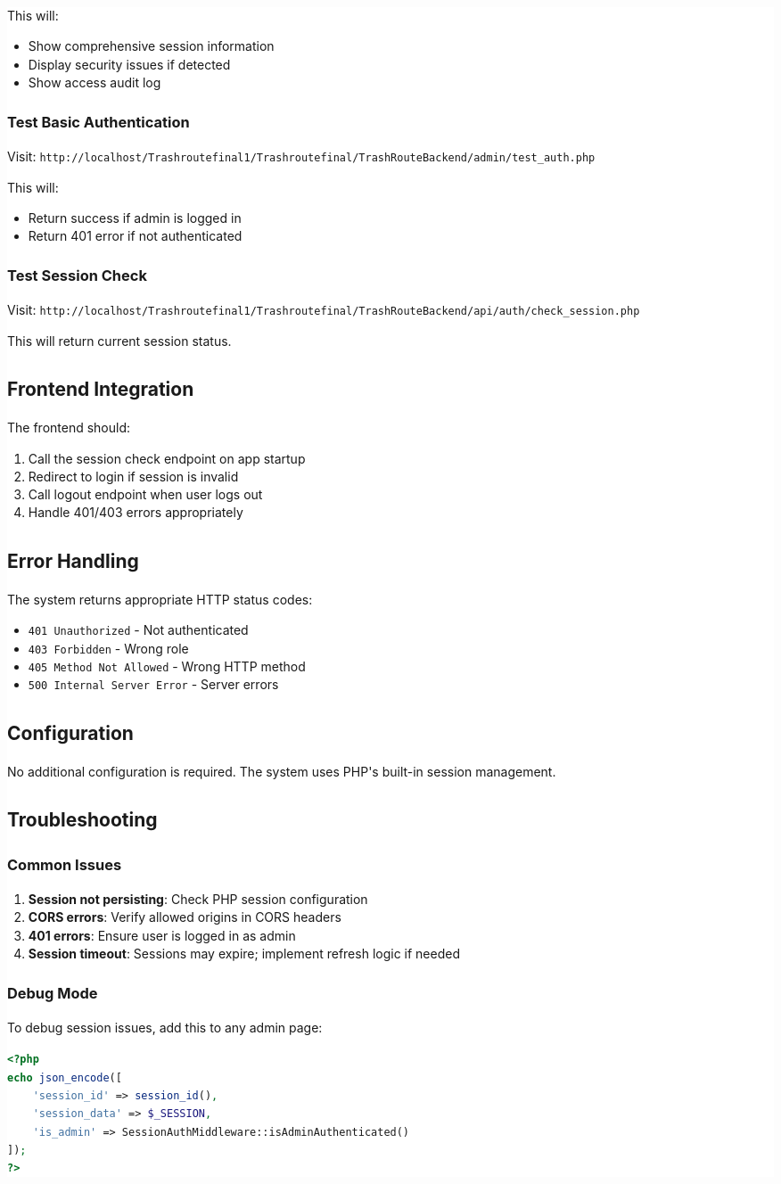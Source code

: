 This will:
- Show comprehensive session information
- Display security issues if detected
- Show access audit log

### Test Basic Authentication
Visit: `http://localhost/Trashroutefinal1/Trashroutefinal/TrashRouteBackend/admin/test_auth.php`

This will:
- Return success if admin is logged in
- Return 401 error if not authenticated

### Test Session Check
Visit: `http://localhost/Trashroutefinal1/Trashroutefinal/TrashRouteBackend/api/auth/check_session.php`

This will return current session status.

## Frontend Integration

The frontend should:
1. Call the session check endpoint on app startup
2. Redirect to login if session is invalid
3. Call logout endpoint when user logs out
4. Handle 401/403 errors appropriately

## Error Handling

The system returns appropriate HTTP status codes:
- `401 Unauthorized` - Not authenticated
- `403 Forbidden` - Wrong role
- `405 Method Not Allowed` - Wrong HTTP method
- `500 Internal Server Error` - Server errors

## Configuration

No additional configuration is required. The system uses PHP's built-in session management.

## Troubleshooting

### Common Issues

1. **Session not persisting**: Check PHP session configuration
2. **CORS errors**: Verify allowed origins in CORS headers
3. **401 errors**: Ensure user is logged in as admin
4. **Session timeout**: Sessions may expire; implement refresh logic if needed

### Debug Mode

To debug session issues, add this to any admin page:
```php
<?php
echo json_encode([
    'session_id' => session_id(),
    'session_data' => $_SESSION,
    'is_admin' => SessionAuthMiddleware::isAdminAuthenticated()
]);
?>
```
